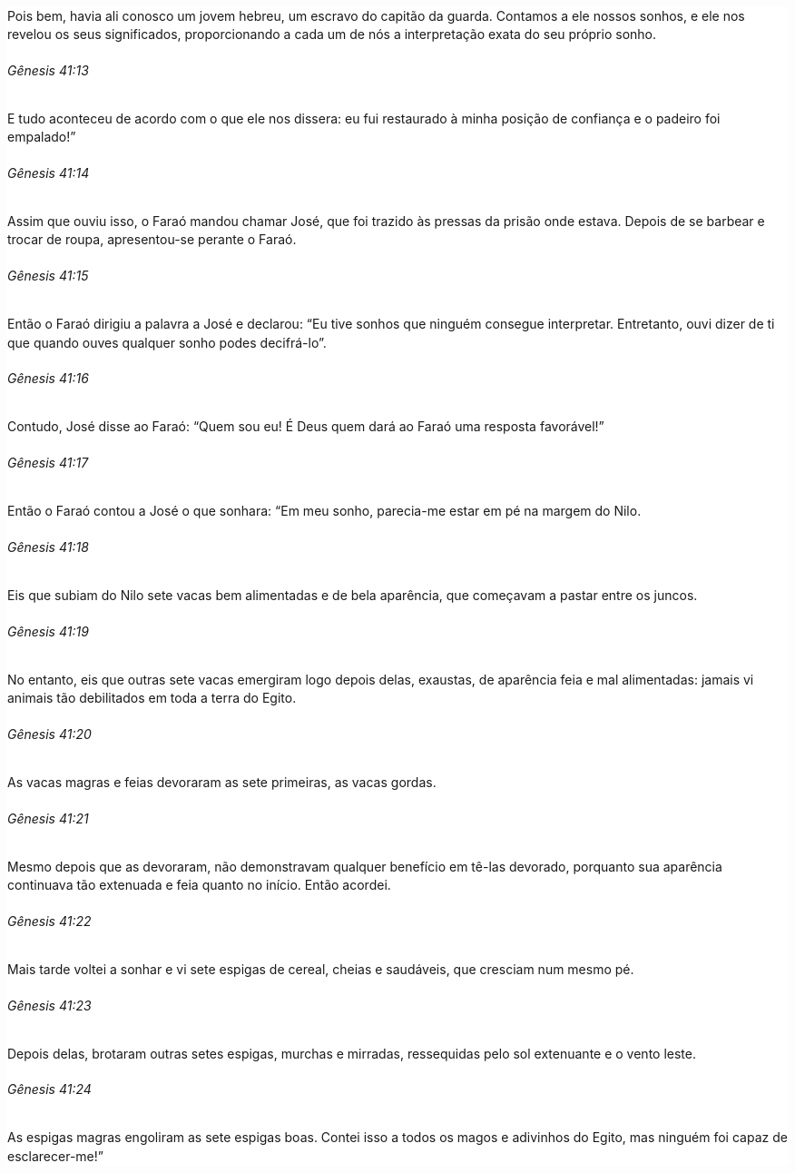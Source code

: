Pois bem, havia ali conosco um jovem hebreu, um escravo do capitão da guarda. Contamos a ele nossos sonhos, e ele nos revelou os seus significados, proporcionando a cada um de nós a interpretação exata do seu próprio sonho.

###### Gênesis 41:13

E tudo aconteceu de acordo com o que ele nos dissera: eu fui restaurado à minha posição de confiança e o padeiro foi empalado!”

###### Gênesis 41:14

Assim que ouviu isso, o Faraó mandou chamar José, que foi trazido às pressas da prisão onde estava. Depois de se barbear e trocar de roupa, apresentou-se perante o Faraó.

###### Gênesis 41:15

Então o Faraó dirigiu a palavra a José e declarou: “Eu tive sonhos que ninguém consegue interpretar. Entretanto, ouvi dizer de ti que quando ouves qualquer sonho podes decifrá-lo”.

###### Gênesis 41:16

Contudo, José disse ao Faraó: “Quem sou eu! É Deus quem dará ao Faraó uma resposta favorável!”

###### Gênesis 41:17

Então o Faraó contou a José o que sonhara: “Em meu sonho, parecia-me estar em pé na margem do Nilo.

###### Gênesis 41:18

Eis que subiam do Nilo sete vacas bem alimentadas e de bela aparência, que começavam a pastar entre os juncos.

###### Gênesis 41:19

No entanto, eis que outras sete vacas emergiram logo depois delas, exaustas, de aparência feia e mal alimentadas: jamais vi animais tão debilitados em toda a terra do Egito.

###### Gênesis 41:20

As vacas magras e feias devoraram as sete primeiras, as vacas gordas.

###### Gênesis 41:21

Mesmo depois que as devoraram, não demonstravam qualquer benefício em tê-las devorado, porquanto sua aparência continuava tão extenuada e feia quanto no início. Então acordei.

###### Gênesis 41:22

Mais tarde voltei a sonhar e vi sete espigas de cereal, cheias e saudáveis, que cresciam num mesmo pé.

###### Gênesis 41:23

Depois delas, brotaram outras setes espigas, murchas e mirradas, ressequidas pelo sol extenuante e o vento leste.

###### Gênesis 41:24

As espigas magras engoliram as sete espigas boas. Contei isso a todos os magos e adivinhos do Egito, mas ninguém foi capaz de esclarecer-me!”
